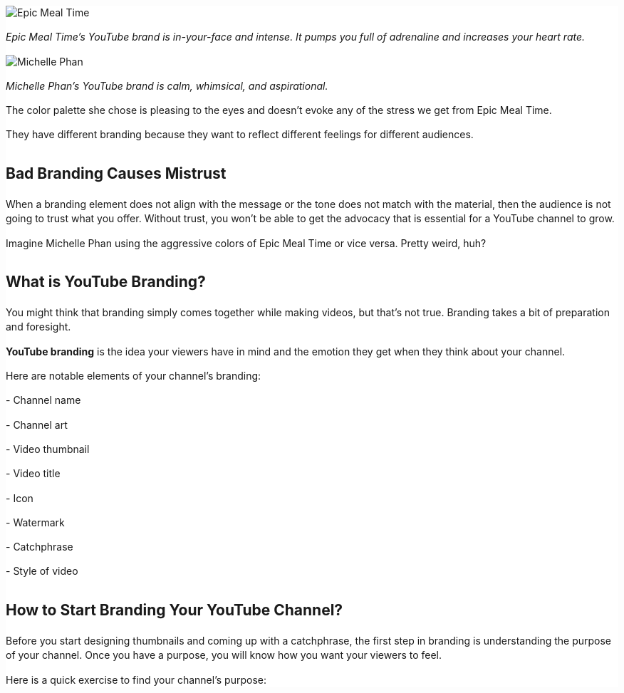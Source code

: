  ![Epic Meal Time](https://images.wondershare.com/filmora/article-images/epic-meal-time.png)

_Epic Meal Time’s YouTube brand is in-your-face and intense. It pumps you full of adrenaline and increases your heart rate._

![Michelle Phan](https://images.wondershare.com/filmora/article-images/michelle-phan-youtube-channel.png)

_Michelle Phan’s YouTube brand is calm, whimsical, and aspirational._

 The color palette she chose is pleasing to the eyes and doesn’t evoke any of the stress we get from Epic Meal Time.

They have different branding because they want to reflect different feelings for different audiences.

## Bad Branding Causes Mistrust

When a branding element does not align with the message or the tone does not match with the material, then the audience is not going to trust what you offer. Without trust, you won’t be able to get the advocacy that is essential for a YouTube channel to grow.

Imagine Michelle Phan using the aggressive colors of Epic Meal Time or vice versa. Pretty weird, huh?

## What is YouTube Branding?

You might think that branding simply comes together while making videos, but that’s not true. Branding takes a bit of preparation and foresight.

**YouTube branding** is the idea your viewers have in mind and the emotion they get when they think about your channel.

Here are notable elements of your channel’s branding:

\- Channel name

\- Channel art

\- Video thumbnail

\- Video title

\- Icon

\- Watermark

\- Catchphrase

\- Style of video

## How to Start Branding Your YouTube Channel?

Before you start designing thumbnails and coming up with a catchphrase, the first step in branding is understanding the purpose of your channel. Once you have a purpose, you will know how you want your viewers to feel.

Here is a quick exercise to find your channel’s purpose:
